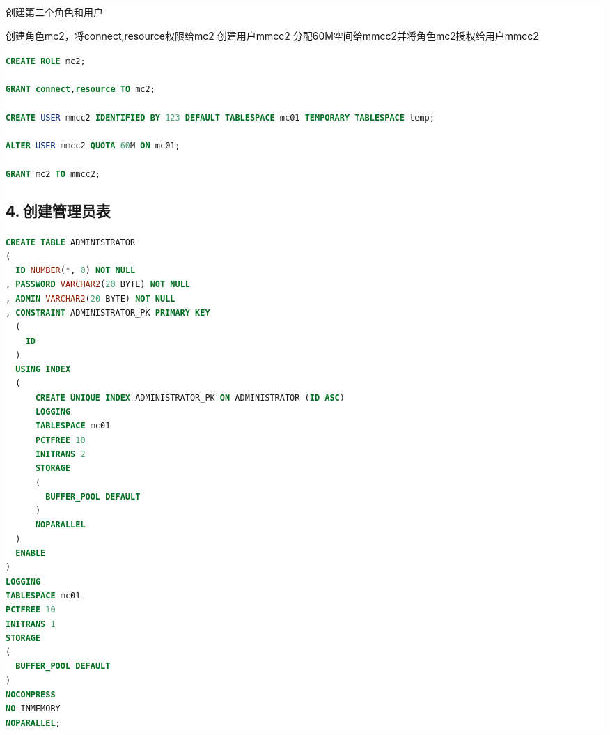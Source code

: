 创建第二个角色和用户

创建角色mc2，将connect,resource权限给mc2
创建用户mmcc2
分配60M空间给mmcc2并将角色mc2授权给用户mmcc2

```sql
CREATE ROLE mc2;

GRANT connect,resource TO mc2;

CREATE USER mmcc2 IDENTIFIED BY 123 DEFAULT TABLESPACE mc01 TEMPORARY TABLESPACE temp;

ALTER USER mmcc2 QUOTA 60M ON mc01;

GRANT mc2 TO mmcc2;
```

## 4. 创建管理员表

```sql
CREATE TABLE ADMINISTRATOR 
(
  ID NUMBER(*, 0) NOT NULL 
, PASSWORD VARCHAR2(20 BYTE) NOT NULL 
, ADMIN VARCHAR2(20 BYTE) NOT NULL 
, CONSTRAINT ADMINISTRATOR_PK PRIMARY KEY 
  (
    ID 
  )
  USING INDEX 
  (
      CREATE UNIQUE INDEX ADMINISTRATOR_PK ON ADMINISTRATOR (ID ASC) 
      LOGGING 
      TABLESPACE mc01 
      PCTFREE 10 
      INITRANS 2 
      STORAGE 
      ( 
        BUFFER_POOL DEFAULT 
      ) 
      NOPARALLEL 
  )
  ENABLE 
) 
LOGGING 
TABLESPACE mc01 
PCTFREE 10 
INITRANS 1 
STORAGE 
( 
  BUFFER_POOL DEFAULT 
) 
NOCOMPRESS 
NO INMEMORY 
NOPARALLEL;
```
